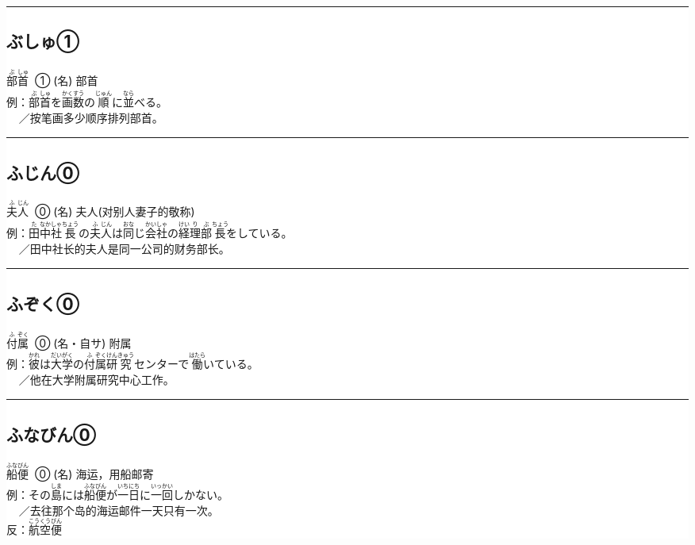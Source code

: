 - - -

## ぶしゅ①

<span>
  <ruby>部<rt>ぶ</rt>首<rt>しゅ</rt></ruby>
</span>&nbsp;① (名) 部首
<div>
  <font> 例</font>：<ruby>部<rt>ぶ</rt>首<rt>しゅ</rt>を<rt></rt>画<rt>かく</rt>数<rt>すう</rt>の<rt></rt>順<rt>じゅん</rt>に<rt></rt>並<rt>なら</rt>べる。</ruby><br>&nbsp;&nbsp;&nbsp;&nbsp;／按笔画多少顺序排列部首。
</div>

- - -

## ふじん⓪

<span>
  <ruby>夫<rt>ふ</rt>人<rt>じん</rt></ruby>
</span>&nbsp;⓪ (名) 夫人(对别人妻子的敬称)
<div>
  <font> 例</font>：<ruby>田<rt>た</rt>中<rt>なか</rt>社<rt>しゃ</rt>長<rt>ちょう</rt>の<rt></rt>夫<rt>ふ</rt>人<rt>じん</rt>は<rt></rt>同<rt>おな</rt>じ<rt></rt>会<rt>かい</rt>社<rt>しゃ</rt>の<rt></rt>経<rt>けい</rt>理<rt>り</rt>部<rt>ぶ</rt>長<rt>ちょう</rt>をしている。</ruby><br>&nbsp;&nbsp;&nbsp;&nbsp;／田中社长的夫人是同一公司的财务部长。
</div>

- - -

## ふぞく⓪

<span>
  <ruby>付<rt>ふ</rt>属<rt>ぞく</rt></ruby>
</span>&nbsp;⓪ (名・自サ) 附属
<div>
  <font> 例</font>：<ruby>彼<rt>かれ</rt>は<rt></rt>大<rt>だい</rt>学<rt>がく</rt>の<rt></rt>付<rt>ふ</rt>属<rt>ぞく</rt>研<rt>けん</rt>究<rt>きゅう</rt>センターで<rt></rt>働<rt>はたら</rt>いている。</ruby><br>&nbsp;&nbsp;&nbsp;&nbsp;／他在大学附属研究中心工作。
</div>

- - -

## ふなびん⓪

<span>
  <ruby>船<rt>ふな</rt>便<rt>びん</rt></ruby>
</span>&nbsp;⓪ (名) 海运，用船邮寄
<div>
  <font> 例</font>：<ruby>その<rt></rt>島<rt>しま</rt>には<rt></rt>船<rt>ふな</rt>便<rt>びん</rt>が<rt></rt>一<rt>いち</rt>日<rt>にち</rt>に<rt></rt>一<rt>いっ</rt>回<rt>かい</rt>しかない。</ruby><br>&nbsp;&nbsp;&nbsp;&nbsp;／去往那个岛的海运邮件一天只有一次。
  <br>
  <font> 反</font>：<ruby>航<rt>こう</rt>空<rt>くう</rt>便<rt>びん</rt></ruby>
</div>
